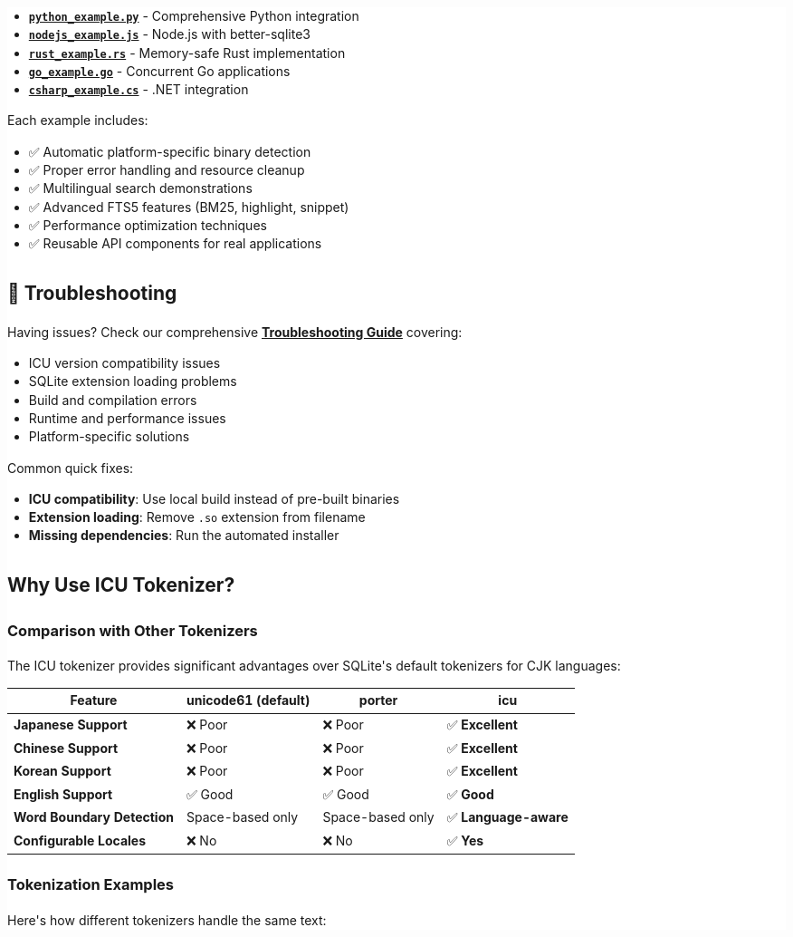 - **[`python_example.py`](examples/python_example.py)** - Comprehensive Python integration
- **[`nodejs_example.js`](examples/nodejs_example.js)** - Node.js with better-sqlite3
- **[`rust_example.rs`](examples/rust_example.rs)** - Memory-safe Rust implementation
- **[`go_example.go`](examples/go_example.go)** - Concurrent Go applications
- **[`csharp_example.cs`](examples/csharp_example.cs)** - .NET integration

Each example includes:
- ✅ Automatic platform-specific binary detection
- ✅ Proper error handling and resource cleanup
- ✅ Multilingual search demonstrations
- ✅ Advanced FTS5 features (BM25, highlight, snippet)
- ✅ Performance optimization techniques
- ✅ Reusable API components for real applications

## 🔧 Troubleshooting

Having issues? Check our comprehensive **[Troubleshooting Guide](TROUBLESHOOTING.md)** covering:

- ICU version compatibility issues
- SQLite extension loading problems  
- Build and compilation errors
- Runtime and performance issues
- Platform-specific solutions

Common quick fixes:
- **ICU compatibility**: Use local build instead of pre-built binaries
- **Extension loading**: Remove `.so` extension from filename
- **Missing dependencies**: Run the automated installer

## Why Use ICU Tokenizer?

### Comparison with Other Tokenizers

The ICU tokenizer provides significant advantages over SQLite's default tokenizers for CJK languages:

| Feature | unicode61 (default) | porter | **icu** |
|---------|---------------------|---------|---------|
| **Japanese Support** | ❌ Poor | ❌ Poor | ✅ **Excellent** |
| **Chinese Support** | ❌ Poor | ❌ Poor | ✅ **Excellent** |
| **Korean Support** | ❌ Poor | ❌ Poor | ✅ **Excellent** |
| **English Support** | ✅ Good | ✅ Good | ✅ **Good** |
| **Word Boundary Detection** | Space-based only | Space-based only | ✅ **Language-aware** |
| **Configurable Locales** | ❌ No | ❌ No | ✅ **Yes** |

### Tokenization Examples

Here's how different tokenizers handle the same text:
